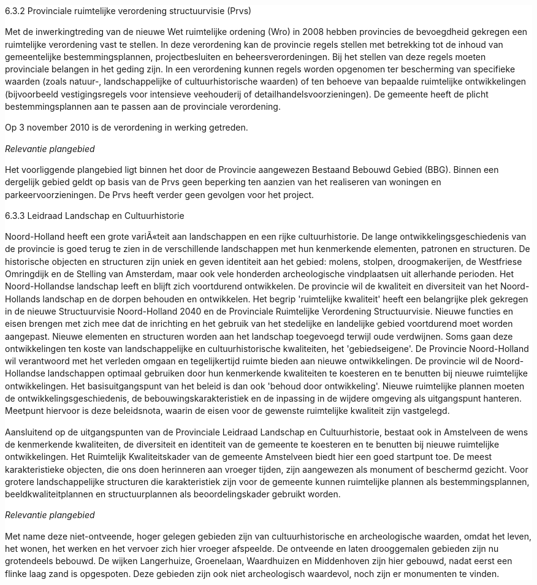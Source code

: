 6\.3\.2 Provinciale ruimtelijke verordening structuurvisie (Prvs)

Met de inwerkingtreding van de nieuwe Wet ruimtelijke ordening (Wro) in 2008 hebben provincies de bevoegdheid gekregen een ruimtelijke verordening vast te stellen. In deze verordening kan de provincie regels stellen met betrekking tot de inhoud van gemeentelijke bestemmingsplannen, projectbesluiten en beheersverordeningen. Bij het stellen van deze regels moeten provinciale belangen in het geding zijn. In een verordening kunnen regels worden opgenomen ter bescherming van specifieke waarden (zoals natuur\-, landschappelijke of cultuurhistorische waarden) of ten behoeve van bepaalde ruimtelijke ontwikkelingen (bijvoorbeeld vestigingsregels voor intensieve veehouderij of detailhandelsvoorzieningen). De gemeente heeft de plicht bestemmingsplannen aan te passen aan de provinciale verordening.

Op 3 november 2010 is de verordening in werking getreden.

*Relevantie plangebied*

Het voorliggende plangebied ligt binnen het door de Provincie aangewezen Bestaand Bebouwd Gebied (BBG). Binnen een dergelijk gebied geldt op basis van de Prvs geen beperking ten aanzien van het realiseren van woningen en parkeervoorzieningen. De Prvs heeft verder geen gevolgen voor het project.

6\.3\.3 Leidraad Landschap en Cultuurhistorie

Noord\-Holland heeft een grote variÃ«teit aan landschappen en een rijke cultuurhistorie. De lange ontwikkelingsgeschiedenis van de provincie is goed terug te zien in de verschillende landschappen met hun kenmerkende elementen, patronen en structuren. De historische objecten en structuren zijn uniek en geven identiteit aan het gebied: molens, stolpen, droogmakerijen, de Westfriese Omringdijk en de Stelling van Amsterdam, maar ook vele honderden archeologische vindplaatsen uit allerhande perioden. Het Noord\-Hollandse landschap leeft en blijft zich voortdurend ontwikkelen. De provincie wil de kwaliteit en diversiteit van het Noord\-Hollands landschap en de dorpen behouden en ontwikkelen. Het begrip 'ruimtelijke kwaliteit' heeft een belangrijke plek gekregen in de nieuwe Structuurvisie Noord\-Holland 2040 en de Provinciale Ruimtelijke Verordening Structuurvisie. Nieuwe functies en eisen brengen met zich mee dat de inrichting en het gebruik van het stedelijke en landelijke gebied voortdurend moet worden aangepast. Nieuwe elementen en structuren worden aan het landschap toegevoegd terwijl oude verdwijnen. Soms gaan deze ontwikkelingen ten koste van landschappelijke en cultuurhistorische kwaliteiten, het 'gebiedseigene'. De Provincie Noord\-Holland wil verantwoord met het verleden omgaan en tegelijkertijd ruimte bieden aan nieuwe ontwikkelingen. De provincie wil de Noord\-Hollandse landschappen optimaal gebruiken door hun kenmerkende kwaliteiten te koesteren en te benutten bij nieuwe ruimtelijke ontwikkelingen. Het basisuitgangspunt van het beleid is dan ook 'behoud door ontwikkeling'. Nieuwe ruimtelijke plannen moeten de ontwikkelingsgeschiedenis, de bebouwingskarakteristiek en de inpassing in de wijdere omgeving als uitgangspunt hanteren. Meetpunt hiervoor is deze beleidsnota, waarin de eisen voor de gewenste ruimtelijke kwaliteit zijn vastgelegd.

Aansluitend op de uitgangspunten van de Provinciale Leidraad Landschap en Cultuurhistorie, bestaat ook in Amstelveen de wens de kenmerkende kwaliteiten, de diversiteit en identiteit van de gemeente te koesteren en te benutten bij nieuwe ruimtelijke ontwikkelingen. Het Ruimtelijk Kwaliteitskader van de gemeente Amstelveen biedt hier een goed startpunt toe. De meest karakteristieke objecten, die ons doen herinneren aan vroeger tijden, zijn aangewezen als monument of beschermd gezicht. Voor grotere landschappelijke structuren die karakteristiek zijn voor de gemeente kunnen ruimtelijke plannen als bestemmingsplannen, beeldkwaliteitplannen en structuurplannen als beoordelingskader gebruikt worden.

*Relevantie plangebied*

Met name deze niet\-ontveende, hoger gelegen gebieden zijn van cultuurhistorische en archeologische waarden, omdat het leven, het wonen, het werken en het vervoer zich hier vroeger afspeelde. De ontveende en laten drooggemalen gebieden zijn nu grotendeels bebouwd. De wijken Langerhuize, Groenelaan, Waardhuizen en Middenhoven zijn hier gebouwd, nadat eerst een flinke laag zand is opgespoten. Deze gebieden zijn ook niet archeologisch waardevol, noch zijn er monumenten te vinden.
